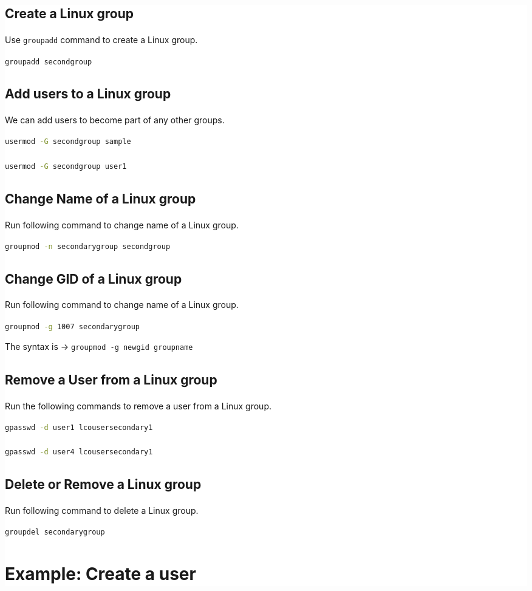 ## Create a Linux group

Use `groupadd` command to create a Linux group.

```bash
groupadd secondgroup
```

## Add users to a Linux group

We can add users to become part of any other groups.

```bash
usermod -G secondgroup sample

usermod -G secondgroup user1
```

## Change Name of a Linux group

Run following command to change name of a Linux group.

```bash
groupmod -n secondarygroup secondgroup
```

## Change GID of a Linux group

Run following command to change name of a Linux group.

```bash
groupmod -g 1007 secondarygroup
```

The syntax is -> `groupmod -g newgid groupname`

## Remove a User from a Linux group

Run the following commands to remove a user from a Linux group.

```bash
gpasswd -d user1 lcousersecondary1

gpasswd -d user4 lcousersecondary1
```

## Delete or Remove a Linux group

Run following command to delete a Linux group.

```bash
groupdel secondarygroup
```

# Example: Create a user
